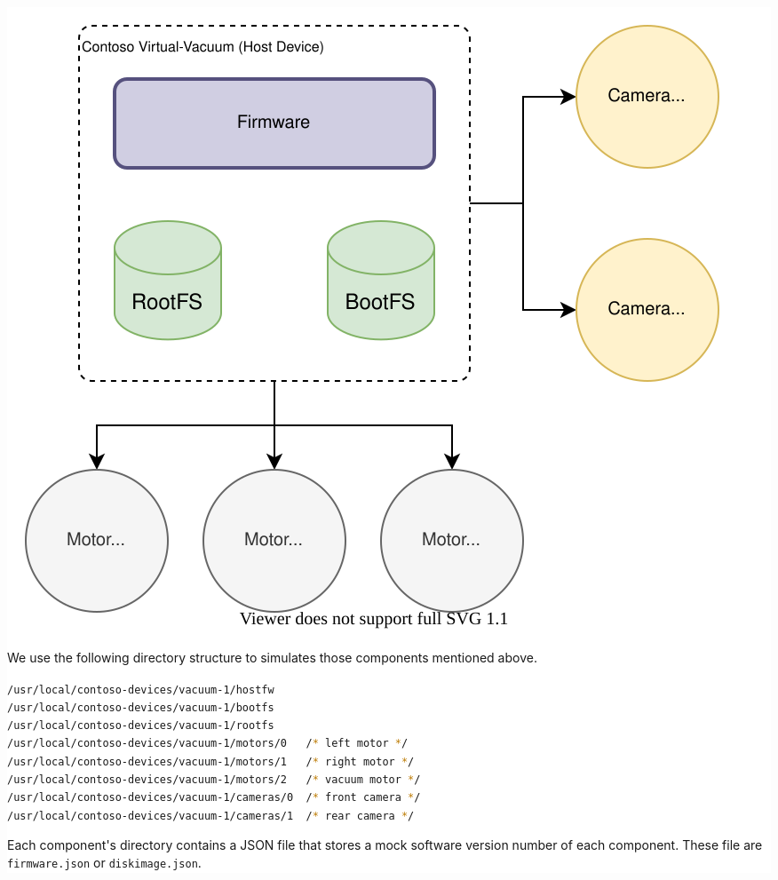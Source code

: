![Contoso Virtual-Vacuum Components Diagram](../contoso_component_enumerator/assets/contoso-virtual-vacuum-components-diagram.svg)

We use the following directory structure to simulates those components mentioned above.

```sh
/usr/local/contoso-devices/vacuum-1/hostfw
/usr/local/contoso-devices/vacuum-1/bootfs
/usr/local/contoso-devices/vacuum-1/rootfs
/usr/local/contoso-devices/vacuum-1/motors/0   /* left motor */
/usr/local/contoso-devices/vacuum-1/motors/1   /* right motor */
/usr/local/contoso-devices/vacuum-1/motors/2   /* vacuum motor */
/usr/local/contoso-devices/vacuum-1/cameras/0  /* front camera */
/usr/local/contoso-devices/vacuum-1/cameras/1  /* rear camera */
```

Each component's directory contains a JSON file that stores a mock software version number of each component. These file are `firmware.json` or `diskimage.json`.  
